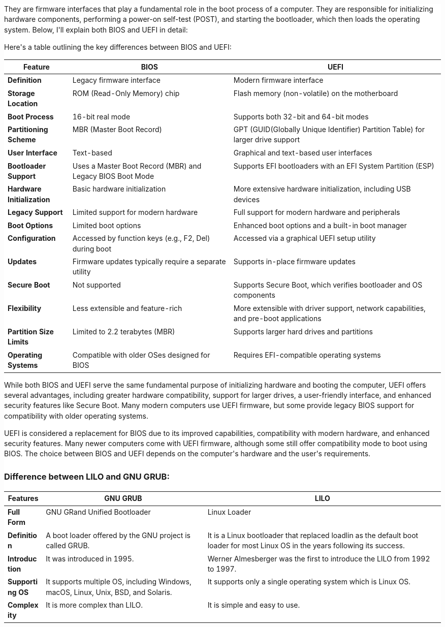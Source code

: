 They are firmware interfaces that play a fundamental role in the boot process of a computer. They are responsible for initializing hardware components, performing a power-on self-test (POST), and starting the bootloader, which then loads the operating system. Below, I'll explain both BIOS and UEFI in detail:

Here's a table outlining the key differences between BIOS and UEFI:

| Feature                     | BIOS                                                      | UEFI                                                                                 |
| --------------------------- | --------------------------------------------------------- | ------------------------------------------------------------------------------------ |
| **Definition**              | Legacy firmware interface                                 | Modern firmware interface                                                            |
| **Storage Location**        | ROM (Read-Only Memory) chip                               | Flash memory (non-volatile) on the motherboard                                       |
| **Boot Process**            | 16-bit real mode                                          | Supports both 32-bit and 64-bit modes                                                |
| **Partitioning Scheme**     | MBR (Master Boot Record)                                  | GPT (GUID(Globally Unique Identifier) Partition Table) for larger drive support      |
| **User Interface**          | Text-based                                                | Graphical and text-based user interfaces                                             |
| **Bootloader Support**      | Uses a Master Boot Record (MBR) and Legacy BIOS Boot Mode | Supports EFI bootloaders with an EFI System Partition (ESP)                          |
| **Hardware Initialization** | Basic hardware initialization                             | More extensive hardware initialization, including USB devices                        |
| **Legacy Support**          | Limited support for modern hardware                       | Full support for modern hardware and peripherals                                     |
| **Boot Options**            | Limited boot options                                      | Enhanced boot options and a built-in boot manager                                    |
| **Configuration**           | Accessed by function keys (e.g., F2, Del) during boot     | Accessed via a graphical UEFI setup utility                                          |
| **Updates**                 | Firmware updates typically require a separate utility     | Supports in-place firmware updates                                                   |
| **Secure Boot**             | Not supported                                             | Supports Secure Boot, which verifies bootloader and OS components                    |
| **Flexibility**             | Less extensible and feature-rich                          | More extensible with driver support, network capabilities, and pre-boot applications |
| **Partition Size Limits**   | Limited to 2.2 terabytes (MBR)                            | Supports larger hard drives and partitions                                           |
| **Operating Systems**       | Compatible with older OSes designed for BIOS              | Requires EFI-compatible operating systems                                            |

While both BIOS and UEFI serve the same fundamental purpose of initializing hardware and booting the computer, UEFI offers several advantages, including greater hardware compatibility, support for larger drives, a user-friendly interface, and enhanced security features like Secure Boot. Many modern computers use UEFI firmware, but some provide legacy BIOS support for compatibility with older operating systems.

UEFI is considered a replacement for BIOS due to its improved capabilities, compatibility with modern hardware, and enhanced security features. Many newer computers come with UEFI firmware, although some still offer compatibility mode to boot using BIOS. The choice between BIOS and UEFI depends on the computer's hardware and the user's requirements.

### Difference between LILO and GNU GRUB:

| Features            | GNU GRUB                                                                          | LILO                                                                                                                            |
| ------------------- | --------------------------------------------------------------------------------- | ------------------------------------------------------------------------------------------------------------------------------- |
| **Full Form**       | GNU GRand Unified Bootloader                                                      | Linux Loader                                                                                                                    |
| **Definition**      | A boot loader offered by the GNU project is called GRUB.                          | It is a Linux bootloader that replaced loadlin as the default boot loader for most Linux OS in the years following its success. |
| **Introduction**    | It was introduced in 1995.                                                        | Werner Almesberger was the first to introduce the LILO from 1992 to 1997.                                                       |
| **Supporting OS**   | It supports multiple OS, including Windows, macOS, Linux, Unix, BSD, and Solaris. | It supports only a single operating system which is Linux OS.                                                                   |
| **Complexity**      | It is more complex than LILO.                                                     | It is simple and easy to use.                                                                                                   |